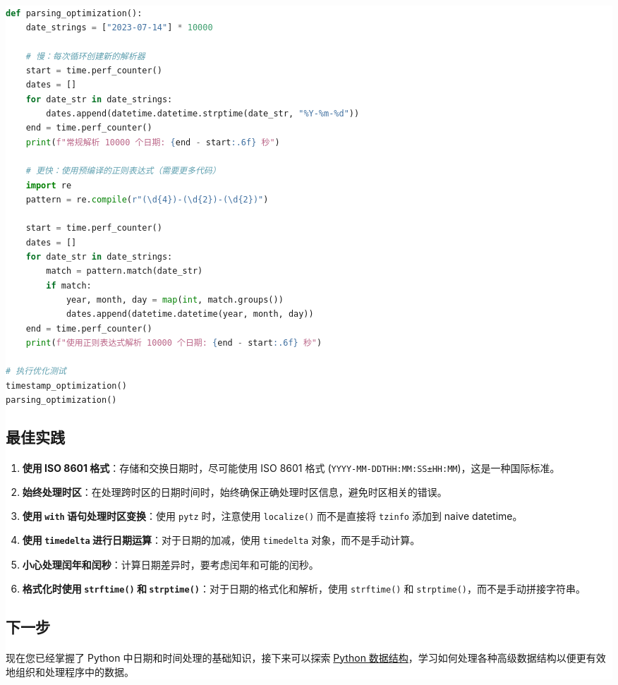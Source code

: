 ```python
def parsing_optimization():
    date_strings = ["2023-07-14"] * 10000
    
    # 慢：每次循环创建新的解析器
    start = time.perf_counter()
    dates = []
    for date_str in date_strings:
        dates.append(datetime.datetime.strptime(date_str, "%Y-%m-%d"))
    end = time.perf_counter()
    print(f"常规解析 10000 个日期: {end - start:.6f} 秒")
    
    # 更快：使用预编译的正则表达式（需要更多代码）
    import re
    pattern = re.compile(r"(\d{4})-(\d{2})-(\d{2})")
    
    start = time.perf_counter()
    dates = []
    for date_str in date_strings:
        match = pattern.match(date_str)
        if match:
            year, month, day = map(int, match.groups())
            dates.append(datetime.datetime(year, month, day))
    end = time.perf_counter()
    print(f"使用正则表达式解析 10000 个日期: {end - start:.6f} 秒")

# 执行优化测试
timestamp_optimization()
parsing_optimization()
```

## 最佳实践

1. **使用 ISO 8601 格式**：存储和交换日期时，尽可能使用 ISO 8601 格式 (`YYYY-MM-DDTHH:MM:SS±HH:MM`)，这是一种国际标准。

2. **始终处理时区**：在处理跨时区的日期时间时，始终确保正确处理时区信息，避免时区相关的错误。

3. **使用 `with` 语句处理时区变换**：使用 `pytz` 时，注意使用 `localize()` 而不是直接将 `tzinfo` 添加到 naive datetime。

4. **使用 `timedelta` 进行日期运算**：对于日期的加减，使用 `timedelta` 对象，而不是手动计算。

5. **小心处理闰年和闰秒**：计算日期差异时，要考虑闰年和可能的闰秒。

6. **格式化时使用 `strftime()` 和 `strptime()`**：对于日期的格式化和解析，使用 `strftime()` 和 `strptime()`，而不是手动拼接字符串。

## 下一步

现在您已经掌握了 Python 中日期和时间处理的基础知识，接下来可以探索 [Python 数据结构](/intermediate/data-structures)，学习如何处理各种高级数据结构以便更有效地组织和处理程序中的数据。 
